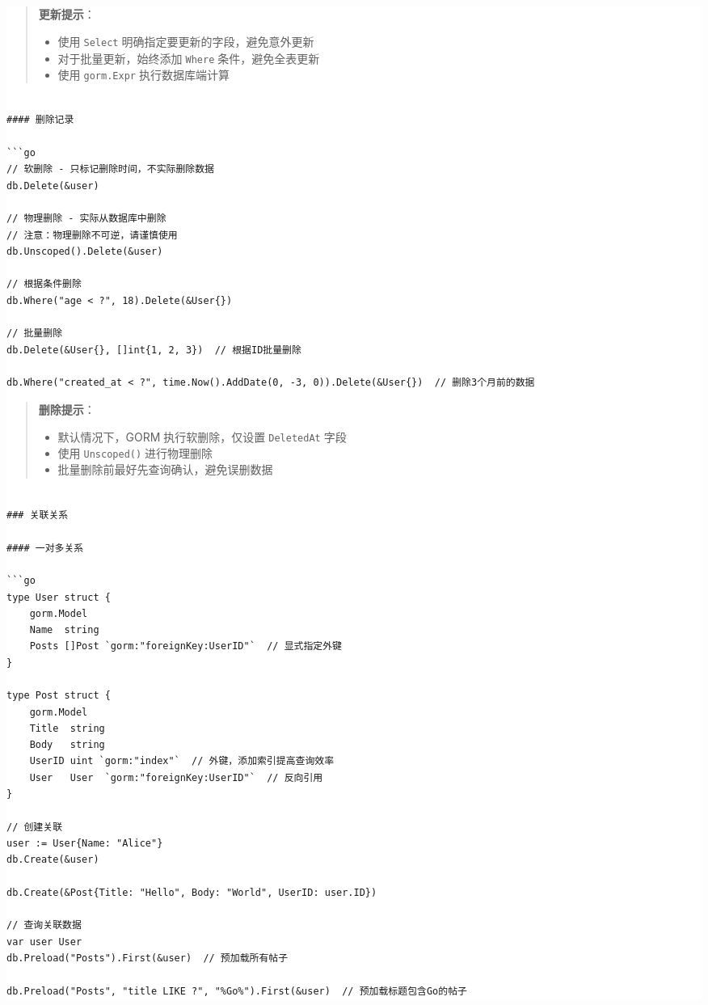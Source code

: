 > **更新提示**：
> - 使用 `Select` 明确指定要更新的字段，避免意外更新
> - 对于批量更新，始终添加 `Where` 条件，避免全表更新
> - 使用 `gorm.Expr` 执行数据库端计算
```

#### 删除记录

```go
// 软删除 - 只标记删除时间，不实际删除数据
db.Delete(&user)

// 物理删除 - 实际从数据库中删除
// 注意：物理删除不可逆，请谨慎使用
db.Unscoped().Delete(&user)

// 根据条件删除
db.Where("age < ?", 18).Delete(&User{})

// 批量删除
db.Delete(&User{}, []int{1, 2, 3})  // 根据ID批量删除

db.Where("created_at < ?", time.Now().AddDate(0, -3, 0)).Delete(&User{})  // 删除3个月前的数据
```

> **删除提示**：
> - 默认情况下，GORM 执行软删除，仅设置 `DeletedAt` 字段
> - 使用 `Unscoped()` 进行物理删除
> - 批量删除前最好先查询确认，避免误删数据
```

### 关联关系

#### 一对多关系

```go
type User struct {
    gorm.Model
    Name  string
    Posts []Post `gorm:"foreignKey:UserID"`  // 显式指定外键
}

type Post struct {
    gorm.Model
    Title  string
    Body   string
    UserID uint `gorm:"index"`  // 外键，添加索引提高查询效率
    User   User  `gorm:"foreignKey:UserID"`  // 反向引用
}

// 创建关联
user := User{Name: "Alice"}
db.Create(&user)

db.Create(&Post{Title: "Hello", Body: "World", UserID: user.ID})

// 查询关联数据
var user User
db.Preload("Posts").First(&user)  // 预加载所有帖子

db.Preload("Posts", "title LIKE ?", "%Go%").First(&user)  // 预加载标题包含Go的帖子
```
